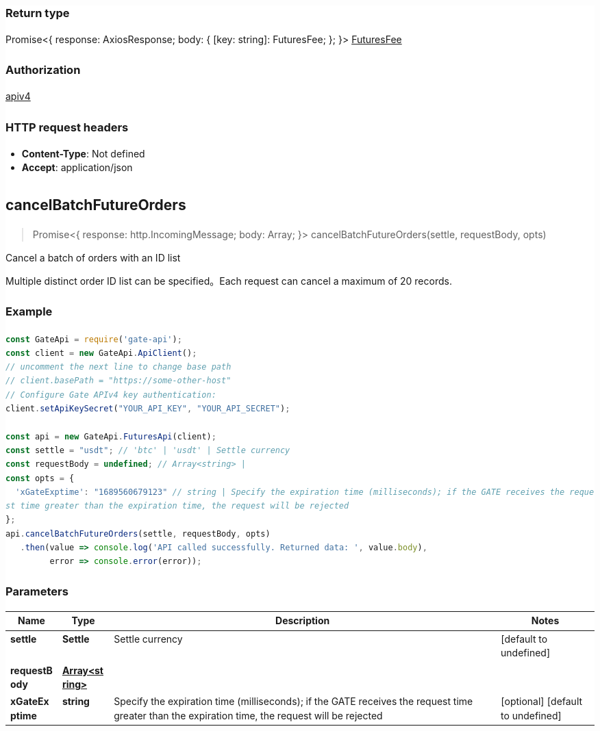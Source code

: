 ### Return type

Promise<{ response: AxiosResponse; body: { [key: string]: FuturesFee; }; }> [FuturesFee](FuturesFee.md)

### Authorization

[apiv4](../README.md#apiv4)

### HTTP request headers

- **Content-Type**: Not defined
- **Accept**: application/json

## cancelBatchFutureOrders

> Promise<{ response: http.IncomingMessage; body: Array<FutureCancelOrderResult>; }> cancelBatchFutureOrders(settle, requestBody, opts)

Cancel a batch of orders with an ID list

Multiple distinct order ID list can be specified。Each request can cancel a maximum of 20 records.

### Example

```typescript
const GateApi = require('gate-api');
const client = new GateApi.ApiClient();
// uncomment the next line to change base path
// client.basePath = "https://some-other-host"
// Configure Gate APIv4 key authentication:
client.setApiKeySecret("YOUR_API_KEY", "YOUR_API_SECRET");

const api = new GateApi.FuturesApi(client);
const settle = "usdt"; // 'btc' | 'usdt' | Settle currency
const requestBody = undefined; // Array<string> | 
const opts = {
  'xGateExptime': "1689560679123" // string | Specify the expiration time (milliseconds); if the GATE receives the request time greater than the expiration time, the request will be rejected
};
api.cancelBatchFutureOrders(settle, requestBody, opts)
   .then(value => console.log('API called successfully. Returned data: ', value.body),
         error => console.error(error));
```

### Parameters


Name | Type | Description  | Notes
------------- | ------------- | ------------- | -------------
 **settle** | **Settle**| Settle currency | [default to undefined]
 **requestBody** | [**Array&lt;string&gt;**](string.md)|  | 
 **xGateExptime** | **string**| Specify the expiration time (milliseconds); if the GATE receives the request time greater than the expiration time, the request will be rejected | [optional] [default to undefined]
